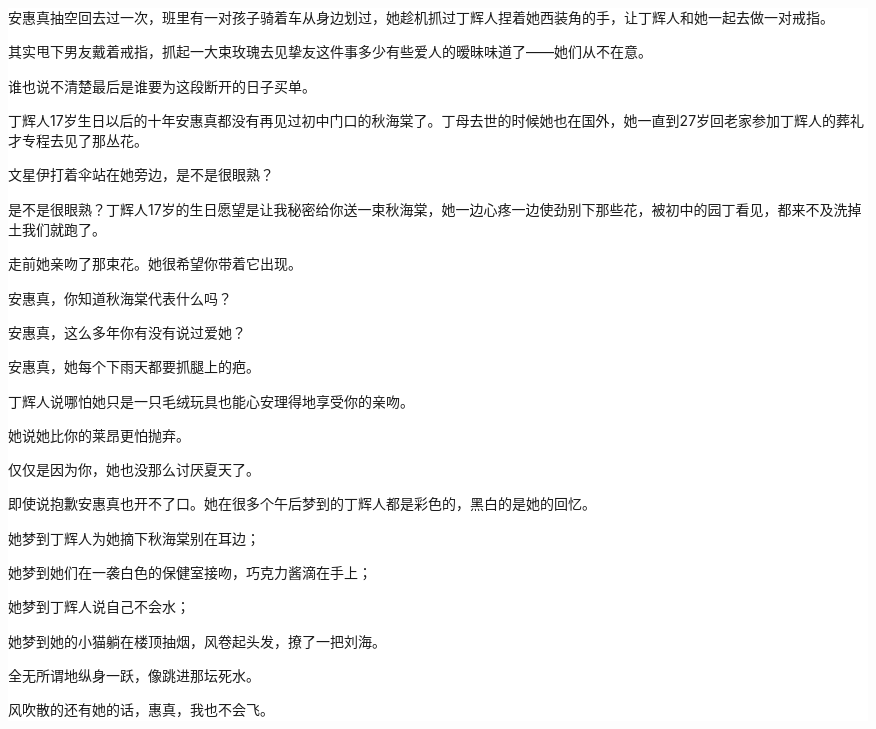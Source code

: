 安惠真抽空回去过一次，班里有一对孩子骑着车从身边划过，她趁机抓过丁辉人捏着她西装角的手，让丁辉人和她一起去做一对戒指。

其实甩下男友戴着戒指，抓起一大束玫瑰去见挚友这件事多少有些爱人的暧昧味道了——她们从不在意。

&#x20;

谁也说不清楚最后是谁要为这段断开的日子买单。

&#x20;

丁辉人17岁生日以后的十年安惠真都没有再见过初中门口的秋海棠了。丁母去世的时候她也在国外，她一直到27岁回老家参加丁辉人的葬礼才专程去见了那丛花。

文星伊打着伞站在她旁边，是不是很眼熟？

&#x20;

是不是很眼熟？丁辉人17岁的生日愿望是让我秘密给你送一束秋海棠，她一边心疼一边使劲别下那些花，被初中的园丁看见，都来不及洗掉土我们就跑了。

&#x20;

走前她亲吻了那束花。她很希望你带着它出现。

&#x20;

安惠真，你知道秋海棠代表什么吗？

安惠真，这么多年你有没有说过爱她？

安惠真，她每个下雨天都要抓腿上的疤。

&#x20;

丁辉人说哪怕她只是一只毛绒玩具也能心安理得地享受你的亲吻。

她说她比你的莱昂更怕抛弃。

&#x20;

仅仅是因为你，她也没那么讨厌夏天了。

&#x20;

&#x20;

即使说抱歉安惠真也开不了口。她在很多个午后梦到的丁辉人都是彩色的，黑白的是她的回忆。

她梦到丁辉人为她摘下秋海棠别在耳边；

她梦到她们在一袭白色的保健室接吻，巧克力酱滴在手上；

她梦到丁辉人说自己不会水；

&#x20;

她梦到她的小猫躺在楼顶抽烟，风卷起头发，撩了一把刘海。

全无所谓地纵身一跃，像跳进那坛死水。

&#x20;

风吹散的还有她的话，惠真，我也不会飞。
